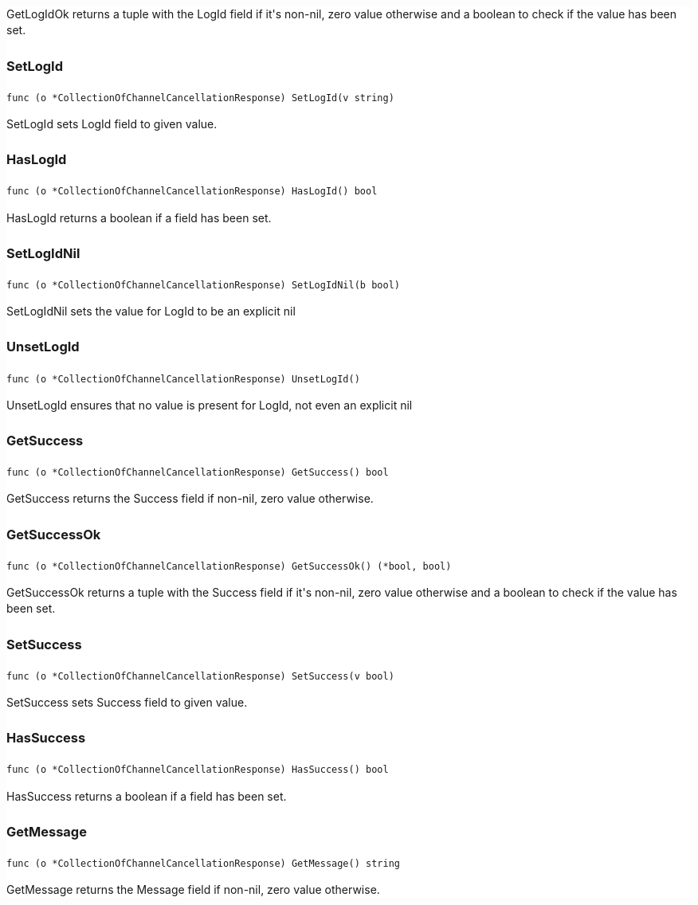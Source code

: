 GetLogIdOk returns a tuple with the LogId field if it's non-nil, zero value otherwise
and a boolean to check if the value has been set.

### SetLogId

`func (o *CollectionOfChannelCancellationResponse) SetLogId(v string)`

SetLogId sets LogId field to given value.

### HasLogId

`func (o *CollectionOfChannelCancellationResponse) HasLogId() bool`

HasLogId returns a boolean if a field has been set.

### SetLogIdNil

`func (o *CollectionOfChannelCancellationResponse) SetLogIdNil(b bool)`

 SetLogIdNil sets the value for LogId to be an explicit nil

### UnsetLogId
`func (o *CollectionOfChannelCancellationResponse) UnsetLogId()`

UnsetLogId ensures that no value is present for LogId, not even an explicit nil
### GetSuccess

`func (o *CollectionOfChannelCancellationResponse) GetSuccess() bool`

GetSuccess returns the Success field if non-nil, zero value otherwise.

### GetSuccessOk

`func (o *CollectionOfChannelCancellationResponse) GetSuccessOk() (*bool, bool)`

GetSuccessOk returns a tuple with the Success field if it's non-nil, zero value otherwise
and a boolean to check if the value has been set.

### SetSuccess

`func (o *CollectionOfChannelCancellationResponse) SetSuccess(v bool)`

SetSuccess sets Success field to given value.

### HasSuccess

`func (o *CollectionOfChannelCancellationResponse) HasSuccess() bool`

HasSuccess returns a boolean if a field has been set.

### GetMessage

`func (o *CollectionOfChannelCancellationResponse) GetMessage() string`

GetMessage returns the Message field if non-nil, zero value otherwise.
